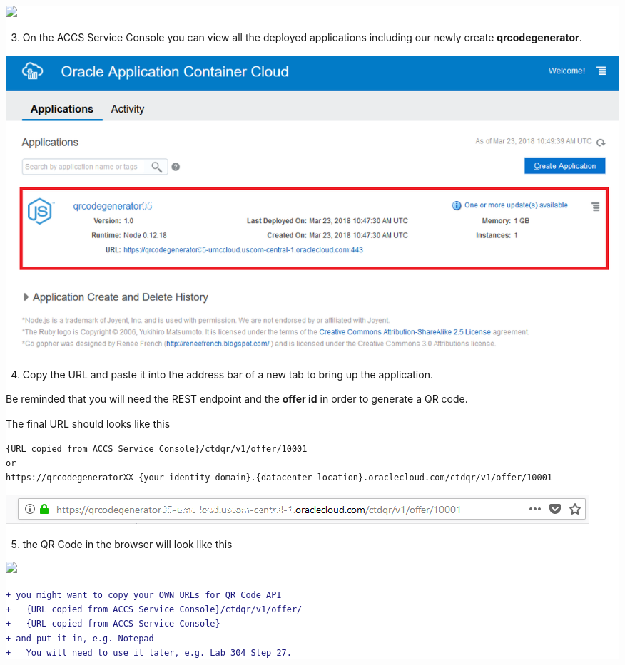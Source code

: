 ![](images/192.accs.png)

3. On the ACCS Service Console you can view all the deployed applications including our newly create **qrcodegenerator**.

![](images/193.accsqr1.png)

4. Copy the URL and paste it into the address bar of a new tab to bring up the application.

  Be reminded that you will need the REST endpoint and the **offer id** in order to generate a QR code.

  The final URL should looks like this

	{URL copied from ACCS Service Console}/ctdqr/v1/offer/10001  
	or  
	https://qrcodegeneratorXX-{your-identity-domain}.{datacenter-location}.oraclecloud.com/ctdqr/v1/offer/10001

![](images/194.qrurl1.png)		

5. the QR Code in the browser will look like this

![](images/195.codepic.png)

```diff
+ you might want to copy your OWN URLs for QR Code API
+   {URL copied from ACCS Service Console}/ctdqr/v1/offer/
+   {URL copied from ACCS Service Console}
+ and put it in, e.g. Notepad
+   You will need to use it later, e.g. Lab 304 Step 27.
```
